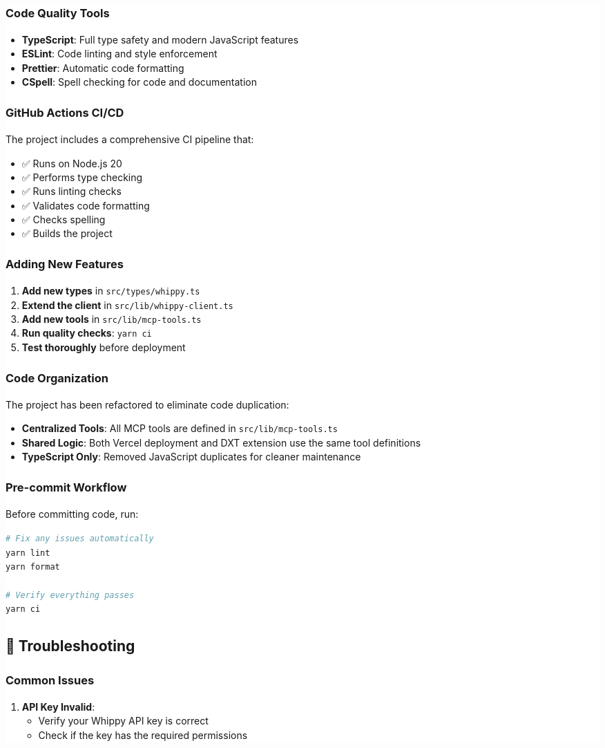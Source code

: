 ### Code Quality Tools

- **TypeScript**: Full type safety and modern JavaScript features
- **ESLint**: Code linting and style enforcement
- **Prettier**: Automatic code formatting
- **CSpell**: Spell checking for code and documentation

### GitHub Actions CI/CD

The project includes a comprehensive CI pipeline that:

- ✅ Runs on Node.js 20
- ✅ Performs type checking
- ✅ Runs linting checks
- ✅ Validates code formatting
- ✅ Checks spelling
- ✅ Builds the project

### Adding New Features

1. **Add new types** in `src/types/whippy.ts`
2. **Extend the client** in `src/lib/whippy-client.ts`
3. **Add new tools** in `src/lib/mcp-tools.ts`
4. **Run quality checks**: `yarn ci`
5. **Test thoroughly** before deployment

### Code Organization

The project has been refactored to eliminate code duplication:
- **Centralized Tools**: All MCP tools are defined in `src/lib/mcp-tools.ts`
- **Shared Logic**: Both Vercel deployment and DXT extension use the same tool definitions
- **TypeScript Only**: Removed JavaScript duplicates for cleaner maintenance

### Pre-commit Workflow

Before committing code, run:

```bash
# Fix any issues automatically
yarn lint
yarn format

# Verify everything passes
yarn ci
```

## 🐛 Troubleshooting

### Common Issues

1. **API Key Invalid**:
   - Verify your Whippy API key is correct
   - Check if the key has the required permissions
